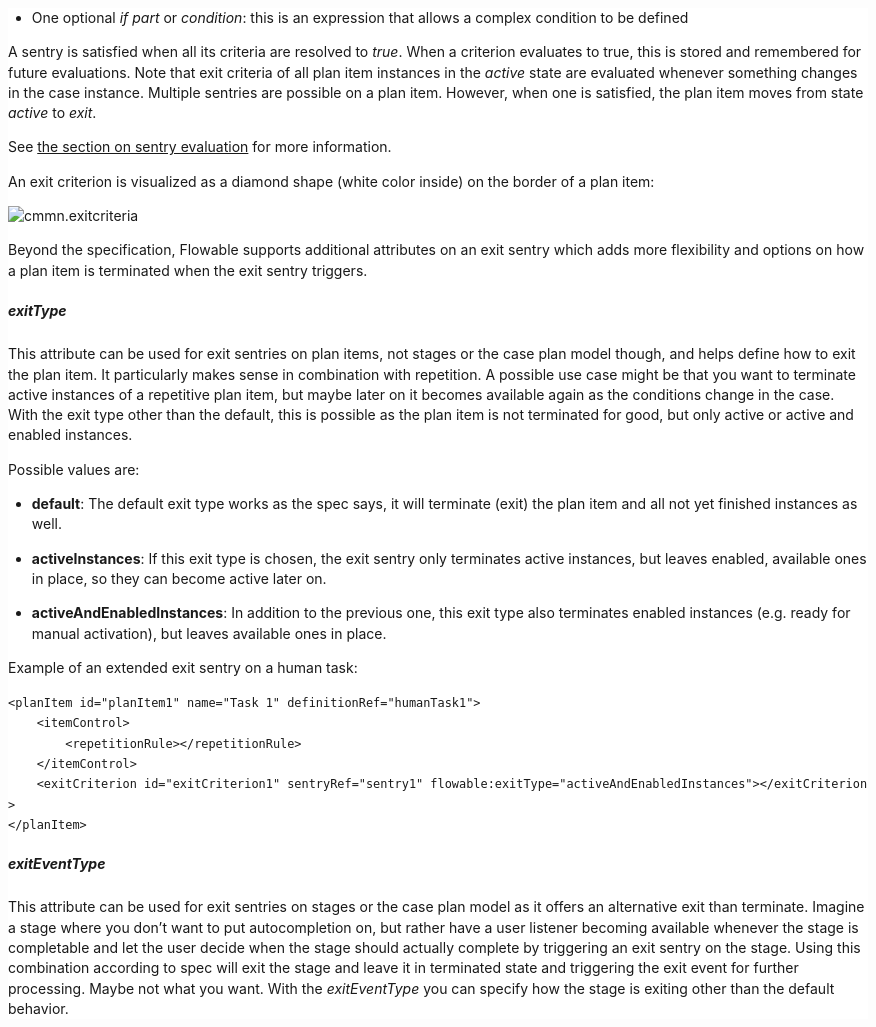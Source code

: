 -   One optional *if part* or *condition*: this is an expression that allows a complex condition to be defined

A sentry is satisfied when all its criteria are resolved to *true*. When a criterion evaluates to true, this is stored and remembered for future evaluations. Note that exit criteria of all plan item instances in the *active* state are evaluated whenever something changes in the case instance.
Multiple sentries are possible on a plan item. However, when one is satisfied, the plan item moves from state *active* to *exit*.

See [the section on sentry evaluation](#cmmn_sentry_evaluation) for more information.

An exit criterion is visualized as a diamond shape (white color inside) on the border of a plan item:

![cmmn.exitcriteria](assets/cmmn/cmmn.exitcriteria.png)

Beyond the specification, Flowable supports additional attributes on an exit sentry which adds more flexibility and options on how a plan item is terminated when the exit sentry triggers.

##### exitType

This attribute can be used for exit sentries on plan items, not stages or the case plan model though, and helps define how to exit the plan item.
It particularly makes sense in combination with repetition. A possible use case might be that you want to terminate active instances of a repetitive plan item, but maybe later on it becomes available again as the conditions change in the case. With the exit type other than the default, this is possible as the plan item is not terminated for good, but only active or active and enabled instances.

Possible values are:

-   **default**: The default exit type works as the spec says, it will terminate (exit) the plan item and all not yet finished instances as well.

-   **activeInstances**: If this exit type is chosen, the exit sentry only terminates active instances, but leaves enabled, available ones in place, so they can become active later on.

-   **activeAndEnabledInstances**: In addition to the previous one, this exit type also terminates enabled instances (e.g. ready for manual activation), but leaves available ones in place.

Example of an extended exit sentry on a human task:

    <planItem id="planItem1" name="Task 1" definitionRef="humanTask1">
        <itemControl>
            <repetitionRule></repetitionRule>
        </itemControl>
        <exitCriterion id="exitCriterion1" sentryRef="sentry1" flowable:exitType="activeAndEnabledInstances"></exitCriterion>
    </planItem>

##### exitEventType

This attribute can be used for exit sentries on stages or the case plan model as it offers an alternative exit than terminate. Imagine a stage where you don’t want to put autocompletion on, but rather have a user listener becoming available whenever the stage is completable and let the user decide when the stage should actually complete by triggering an exit sentry on the stage.
Using this combination according to spec will exit the stage and leave it in terminated state and triggering the exit event for further processing.
Maybe not what you want. With the *exitEventType* you can specify how the stage is exiting other than the default behavior.
